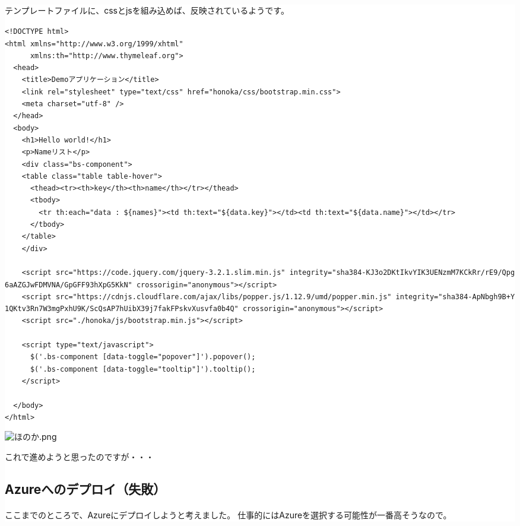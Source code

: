   <p>
    テンプレートファイルに、cssとjsを組み込めば、反映されているようです。
  </p>
  
  <pre><code class="language-html:index.html">&lt;!DOCTYPE html&gt;
&lt;html xmlns="http://www.w3.org/1999/xhtml"
      xmlns:th="http://www.thymeleaf.org"&gt;
  &lt;head&gt;
    &lt;title&gt;Demoアプリケーション&lt;/title&gt;
    &lt;link rel="stylesheet" type="text/css" href="honoka/css/bootstrap.min.css"&gt;
    &lt;meta charset="utf-8" /&gt;
  &lt;/head&gt;
  &lt;body&gt;
    &lt;h1&gt;Hello world!&lt;/h1&gt;
    &lt;p&gt;Nameリスト&lt;/p&gt;
    &lt;div class="bs-component"&gt;
    &lt;table class="table table-hover"&gt;
      &lt;thead&gt;&lt;tr&gt;&lt;th&gt;key&lt;/th&gt;&lt;th&gt;name&lt;/th&gt;&lt;/tr&gt;&lt;/thead&gt;
      &lt;tbody&gt;
        &lt;tr th:each="data : ${names}"&gt;&lt;td th:text="${data.key}"&gt;&lt;/td&gt;&lt;td th:text="${data.name}"&gt;&lt;/td&gt;&lt;/tr&gt;
      &lt;/tbody&gt;
    &lt;/table&gt;
    &lt;/div&gt;

    &lt;script src="https://code.jquery.com/jquery-3.2.1.slim.min.js" integrity="sha384-KJ3o2DKtIkvYIK3UENzmM7KCkRr/rE9/Qpg6aAZGJwFDMVNA/GpGFF93hXpG5KkN" crossorigin="anonymous"&gt;&lt;/script&gt;
    &lt;script src="https://cdnjs.cloudflare.com/ajax/libs/popper.js/1.12.9/umd/popper.min.js" integrity="sha384-ApNbgh9B+Y1QKtv3Rn7W3mgPxhU9K/ScQsAP7hUibX39j7fakFPskvXusvfa0b4Q" crossorigin="anonymous"&gt;&lt;/script&gt;
    &lt;script src="./honoka/js/bootstrap.min.js"&gt;&lt;/script&gt;
    
    &lt;script type="text/javascript"&gt;
      $('.bs-component [data-toggle="popover"]').popover();
      $('.bs-component [data-toggle="tooltip"]').tooltip();
    &lt;/script&gt;
    
  &lt;/body&gt;
&lt;/html&gt;
</code></pre>
  
  <p>
    <img width="400" alt="ほのか.png" src="https://qiita-image-store.s3.ap-northeast-1.amazonaws.com/0/77307/d4f33058-f61d-1182-5546-9c040b80798d.png">
  </p>
  
  <p>
    これで進めようと思ったのですが・・・
  </p>
  
  <h2>
    Azureへのデプロイ（失敗）
  </h2>
  
  <p>
    ここまでのところで、Azureにデプロイしようと考えました。 仕事的にはAzureを選択する可能性が一番高そうなので。
  </p>
  